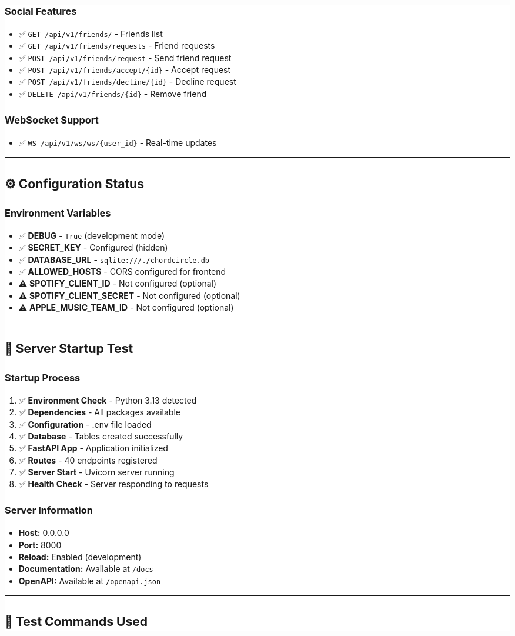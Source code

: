 ### Social Features
- ✅ `GET /api/v1/friends/` - Friends list
- ✅ `GET /api/v1/friends/requests` - Friend requests
- ✅ `POST /api/v1/friends/request` - Send friend request
- ✅ `POST /api/v1/friends/accept/{id}` - Accept request
- ✅ `POST /api/v1/friends/decline/{id}` - Decline request
- ✅ `DELETE /api/v1/friends/{id}` - Remove friend

### WebSocket Support
- ✅ `WS /api/v1/ws/ws/{user_id}` - Real-time updates

---

## ⚙️ **Configuration Status**

### Environment Variables
- ✅ **DEBUG** - `True` (development mode)
- ✅ **SECRET_KEY** - Configured (hidden)
- ✅ **DATABASE_URL** - `sqlite:///./chordcircle.db`
- ✅ **ALLOWED_HOSTS** - CORS configured for frontend
- ⚠️ **SPOTIFY_CLIENT_ID** - Not configured (optional)
- ⚠️ **SPOTIFY_CLIENT_SECRET** - Not configured (optional)
- ⚠️ **APPLE_MUSIC_TEAM_ID** - Not configured (optional)

---

## 🚀 **Server Startup Test**

### Startup Process
1. ✅ **Environment Check** - Python 3.13 detected
2. ✅ **Dependencies** - All packages available
3. ✅ **Configuration** - .env file loaded
4. ✅ **Database** - Tables created successfully
5. ✅ **FastAPI App** - Application initialized
6. ✅ **Routes** - 40 endpoints registered
7. ✅ **Server Start** - Uvicorn server running
8. ✅ **Health Check** - Server responding to requests

### Server Information
- **Host:** 0.0.0.0
- **Port:** 8000
- **Reload:** Enabled (development)
- **Documentation:** Available at `/docs`
- **OpenAPI:** Available at `/openapi.json`

---

## 🧪 **Test Commands Used**
